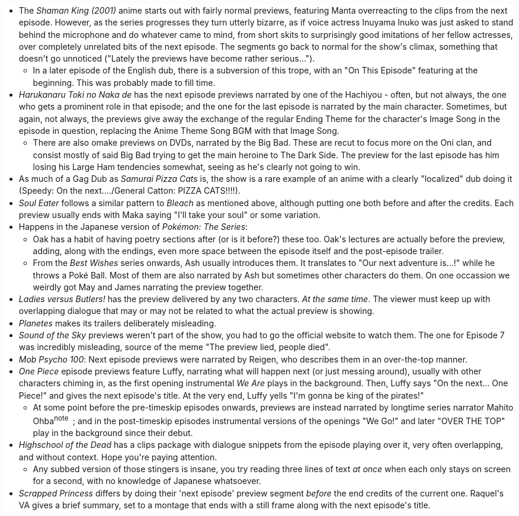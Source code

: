 -   The _Shaman King (2001)_ anime starts out with fairly normal previews, featuring Manta overreacting to the clips from the next episode. However, as the series progresses they turn utterly bizarre, as if voice actress Inuyama Inuko was just asked to stand behind the microphone and do whatever came to mind, from short skits to surprisingly good imitations of her fellow actresses, over completely unrelated bits of the next episode. The segments go back to normal for the show's climax, something that doesn't go unnoticed ("Lately the previews have become rather serious...").
    -   In a later episode of the English dub, there is a subversion of this trope, with an "On This Episode" featuring at the beginning. This was probably made to fill time.
-   _Harukanaru Toki no Naka de_ has the next episode previews narrated by one of the Hachiyou - often, but not always, the one who gets a prominent role in that episode; and the one for the last episode is narrated by the main character. Sometimes, but again, not always, the previews give away the exchange of the regular Ending Theme for the character's Image Song in the episode in question, replacing the Anime Theme Song BGM with that Image Song.
    -   There are also omake previews on DVDs, narrated by the Big Bad. These are recut to focus more on the Oni clan, and consist mostly of said Big Bad trying to get the main heroine to The Dark Side. The preview for the last episode has him losing his Large Ham tendencies somewhat, seeing as he's clearly not going to win.
-   As much of a Gag Dub as _Samurai Pizza Cats_ is, the show is a rare example of an anime with a clearly "localized" dub doing it (Speedy: On the next..../General Catton: PIZZA CATS!!!!).
-   _Soul Eater_ follows a similar pattern to _Bleach_ as mentioned above, although putting one both before and after the credits. Each preview usually ends with Maka saying "I'll take your soul" or some variation.
-   Happens in the Japanese version of _Pokémon: The Series_:
    -   Oak has a habit of having poetry sections after (or is it before?) these too. Oak's lectures are actually before the preview, adding, along with the endings, even more space between the episode itself and the post-episode trailer.
    -   From the _Best Wishes_ series onwards, Ash usually introduces them. It translates to "Our next adventure is...!" while he throws a Poké Ball. Most of them are also narrated by Ash but sometimes other characters do them. On one occassion we weirdly got May and James narrating the preview together.
-   _Ladies versus Butlers!_ has the preview delivered by any two characters. _At the same time_. The viewer must keep up with overlapping dialogue that may or may not be related to what the actual preview is showing.
-   _Planetes_ makes its trailers deliberately misleading.
-   _Sound of the Sky_ previews weren't part of the show, you had to go the official website to watch them. The one for Episode 7 was incredibly misleading, source of the meme "The preview lied, people died".
-   _Mob Psycho 100_: Next episode previews were narrated by Reigen, who describes them in an over-the-top manner.
-   _One Piece_ episode previews feature Luffy, narrating what will happen next (or just messing around), usually with other characters chiming in, as the first opening instrumental _We Are_ plays in the background. Then, Luffy says "On the next... One Piece!" and gives the next episode's title. At the very end, Luffy yells "I'm gonna be king of the pirates!"
    -   At some point before the pre-timeskip episodes onwards, previews are instead narrated by longtime series narrator Mahito Ohba<sup>note&nbsp;</sup> ; and in the post-timeskip episodes instrumental versions of the openings "We Go!" and later "OVER THE TOP" play in the background since their debut.
-   _Highschool of the Dead_ has a clips package with dialogue snippets from the episode playing over it, very often overlapping, and without context. Hope you're paying attention.
    -   Any subbed version of those stingers is insane, you try reading three lines of text _at once_ when each only stays on screen for a second, with no knowledge of Japanese whatsoever.
-   _Scrapped Princess_ differs by doing their 'next episode' preview segment _before_ the end credits of the current one. Raquel's VA gives a brief summary, set to a montage that ends with a still frame along with the next episode's title.
    